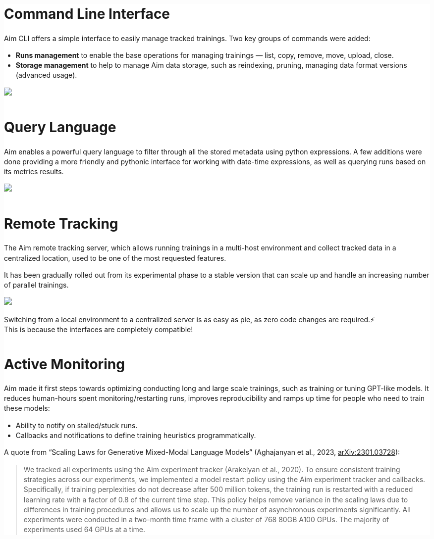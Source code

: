 

# Command Line Interface



Aim CLI offers a simple interface to easily manage tracked trainings. Two key groups of commands were added:

* **Runs management** to enable the base operations for managing trainings — list, copy, remove, move, upload, close.
* **Storage management** to help to manage Aim data storage, such as reindexing, pruning, managing data format versions (advanced usage).

![](https://miro.medium.com/v2/resize:fit:1400/format:webp/1*MZFkXFzmz5BxGYofUgWdTg.png)

# Query Language

Aim enables a powerful query language to filter through all the stored metadata using python expressions. A few additions were done providing a more friendly and pythonic interface for working with date-time expressions, as well as querying runs based on its metrics results.

![](https://miro.medium.com/v2/resize:fit:1284/format:webp/1*6J9gouDEt9Mkhv9Cds4dNw.png)

# Remote Tracking

The Aim remote tracking server, which allows running trainings in a multi-host environment and collect tracked data in a centralized location, used to be one of the most requested features.

It has been gradually rolled out from its experimental phase to a stable version that can scale up and handle an increasing number of parallel trainings.

![](https://miro.medium.com/v2/resize:fit:1400/format:webp/1*CizfTBF8Nh4DZcun6TP8Pg.png)

Switching from a local environment to a centralized server is as easy as pie, as zero code changes are required.⚡\
This is because the interfaces are completely compatible!

# Active Monitoring

Aim made it first steps towards optimizing conducting long and large scale trainings, such as training or tuning GPT-like models. It reduces human-hours spent monitoring/restarting runs, improves reproducibility and ramps up time for people who need to train these models:

* Ability to notify on stalled/stuck runs.
* Callbacks and notifications to define training heuristics programmatically.

A quote from “Scaling Laws for Generative Mixed-Modal Language Models” (Aghajanyan et al., 2023, [arXiv:2301.03728](https://arxiv.org/abs/2301.03728)):

> We tracked all experiments using the Aim experiment tracker (Arakelyan et al., 2020). To ensure consistent training strategies across our experiments, we implemented a model restart policy using the Aim experiment tracker and callbacks. Specifically, if training perplexities do not decrease after 500 million tokens, the training run is restarted with a reduced learning rate with a factor of 0.8 of the current time step. This policy helps remove variance in the scaling laws due to differences in training procedures and allows us to scale up the number of asynchronous experiments significantly. All experiments were conducted in a two-month time frame with a cluster of 768 80GB A100 GPUs. The majority of experiments used 64 GPUs at a time.

